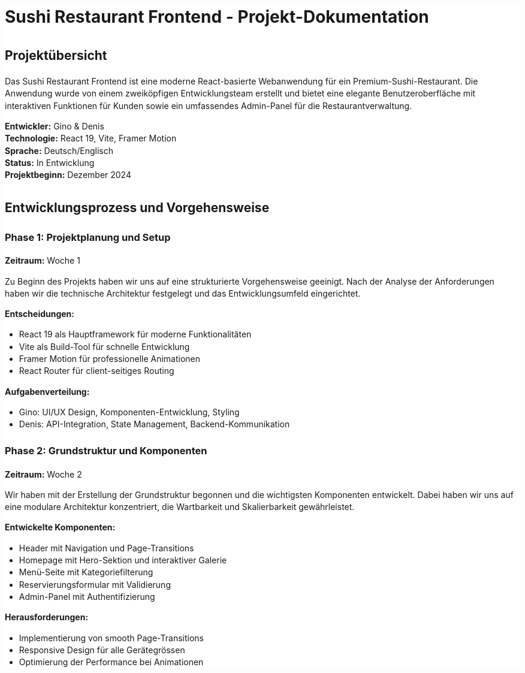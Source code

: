 # Sushi Restaurant Frontend - Projekt-Dokumentation

## Projektübersicht

Das Sushi Restaurant Frontend ist eine moderne React-basierte Webanwendung für ein Premium-Sushi-Restaurant. Die Anwendung wurde von einem zweiköpfigen Entwicklungsteam erstellt und bietet eine elegante Benutzeroberfläche mit interaktiven Funktionen für Kunden sowie ein umfassendes Admin-Panel für die Restaurantverwaltung.

**Entwickler:** Gino & Denis  
**Technologie:** React 19, Vite, Framer Motion  
**Sprache:** Deutsch/Englisch  
**Status:** In Entwicklung  
**Projektbeginn:** Dezember 2024

## Entwicklungsprozess und Vorgehensweise

### Phase 1: Projektplanung und Setup

**Zeitraum:** Woche 1

Zu Beginn des Projekts haben wir uns auf eine strukturierte Vorgehensweise geeinigt. Nach der Analyse der Anforderungen haben wir die technische Architektur festgelegt und das Entwicklungsumfeld eingerichtet.

**Entscheidungen:**
- React 19 als Hauptframework für moderne Funktionalitäten
- Vite als Build-Tool für schnelle Entwicklung
- Framer Motion für professionelle Animationen
- React Router für client-seitiges Routing

**Aufgabenverteilung:**
- Gino: UI/UX Design, Komponenten-Entwicklung, Styling
- Denis: API-Integration, State Management, Backend-Kommunikation

### Phase 2: Grundstruktur und Komponenten

**Zeitraum:** Woche 2

Wir haben mit der Erstellung der Grundstruktur begonnen und die wichtigsten Komponenten entwickelt. Dabei haben wir uns auf eine modulare Architektur konzentriert, die Wartbarkeit und Skalierbarkeit gewährleistet.

**Entwickelte Komponenten:**
- Header mit Navigation und Page-Transitions
- Homepage mit Hero-Sektion und interaktiver Galerie
- Menü-Seite mit Kategoriefilterung
- Reservierungsformular mit Validierung
- Admin-Panel mit Authentifizierung

**Herausforderungen:**
- Implementierung von smooth Page-Transitions
- Responsive Design für alle Gerätegrössen
- Optimierung der Performance bei Animationen
